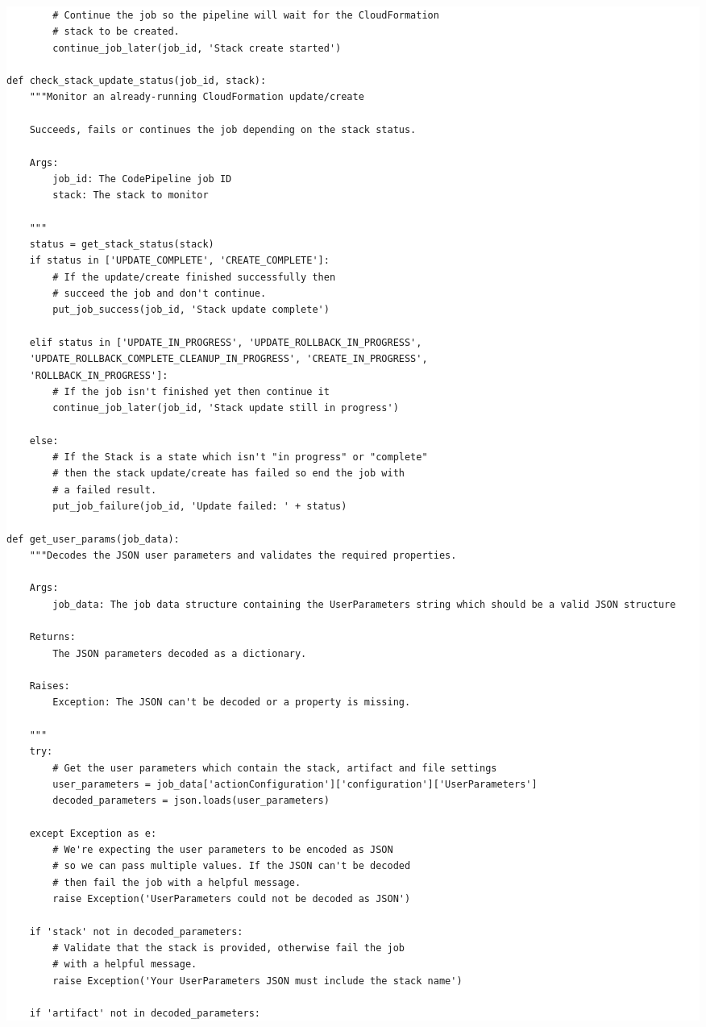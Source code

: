   ```
           # Continue the job so the pipeline will wait for the CloudFormation
           # stack to be created.
           continue_job_later(job_id, 'Stack create started') 
   
   def check_stack_update_status(job_id, stack):
       """Monitor an already-running CloudFormation update/create
       
       Succeeds, fails or continues the job depending on the stack status.
       
       Args:
           job_id: The CodePipeline job ID
           stack: The stack to monitor
       
       """
       status = get_stack_status(stack)
       if status in ['UPDATE_COMPLETE', 'CREATE_COMPLETE']:
           # If the update/create finished successfully then
           # succeed the job and don't continue.
           put_job_success(job_id, 'Stack update complete')
           
       elif status in ['UPDATE_IN_PROGRESS', 'UPDATE_ROLLBACK_IN_PROGRESS', 
       'UPDATE_ROLLBACK_COMPLETE_CLEANUP_IN_PROGRESS', 'CREATE_IN_PROGRESS', 
       'ROLLBACK_IN_PROGRESS']:
           # If the job isn't finished yet then continue it
           continue_job_later(job_id, 'Stack update still in progress') 
          
       else:
           # If the Stack is a state which isn't "in progress" or "complete"
           # then the stack update/create has failed so end the job with
           # a failed result.
           put_job_failure(job_id, 'Update failed: ' + status)
   
   def get_user_params(job_data):
       """Decodes the JSON user parameters and validates the required properties.
       
       Args:
           job_data: The job data structure containing the UserParameters string which should be a valid JSON structure
           
       Returns:
           The JSON parameters decoded as a dictionary.
           
       Raises:
           Exception: The JSON can't be decoded or a property is missing.
           
       """
       try:
           # Get the user parameters which contain the stack, artifact and file settings
           user_parameters = job_data['actionConfiguration']['configuration']['UserParameters']
           decoded_parameters = json.loads(user_parameters)
               
       except Exception as e:
           # We're expecting the user parameters to be encoded as JSON
           # so we can pass multiple values. If the JSON can't be decoded
           # then fail the job with a helpful message.
           raise Exception('UserParameters could not be decoded as JSON')
       
       if 'stack' not in decoded_parameters:
           # Validate that the stack is provided, otherwise fail the job
           # with a helpful message.
           raise Exception('Your UserParameters JSON must include the stack name')
       
       if 'artifact' not in decoded_parameters:
   ```